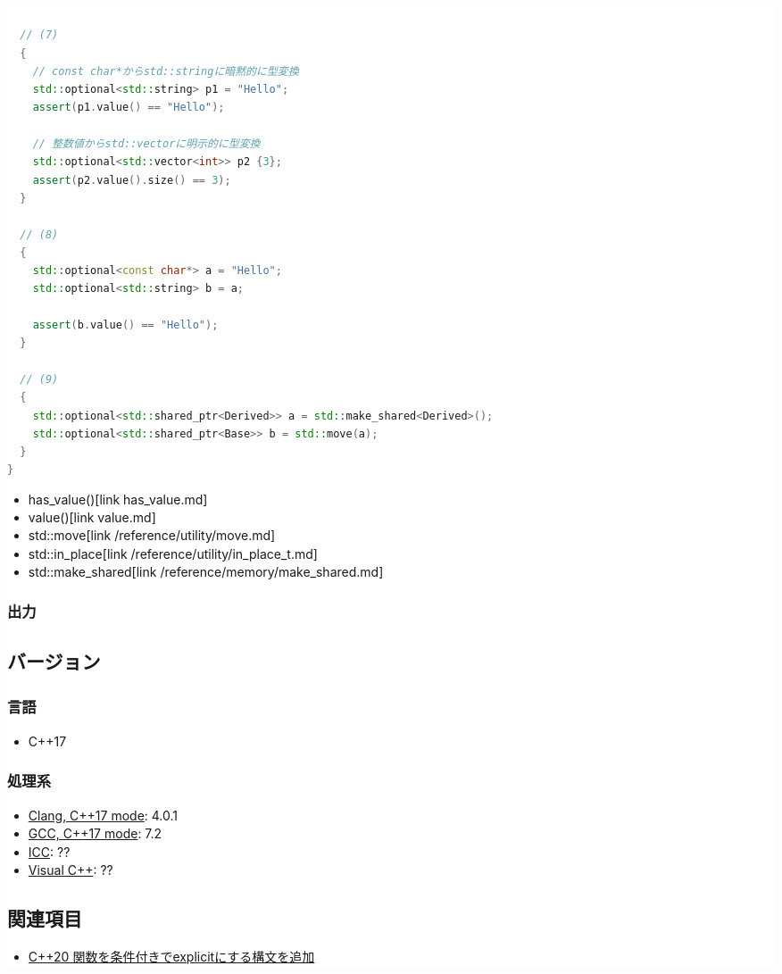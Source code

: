 ```cpp example

  // (7)
  {
    // const char*からstd::stringに暗黙的に型変換
    std::optional<std::string> p1 = "Hello";
    assert(p1.value() == "Hello");

    // 整数値からstd::vectorに明示的に型変換
    std::optional<std::vector<int>> p2 {3};
    assert(p2.value().size() == 3);
  }

  // (8)
  {
    std::optional<const char*> a = "Hello";
    std::optional<std::string> b = a;

    assert(b.value() == "Hello");
  }

  // (9)
  {
    std::optional<std::shared_ptr<Derived>> a = std::make_shared<Derived>();
    std::optional<std::shared_ptr<Base>> b = std::move(a);
  }
}
```
* has_value()[link has_value.md]
* value()[link value.md]
* std::move[link /reference/utility/move.md]
* std::in_place[link /reference/utility/in_place_t.md]
* std::make_shared[link /reference/memory/make_shared.md]

### 出力
```
```

## バージョン
### 言語
- C++17

### 処理系
- [Clang, C++17 mode](/implementation.md#clang): 4.0.1
- [GCC, C++17 mode](/implementation.md#gcc): 7.2
- [ICC](/implementation.md#icc): ??
- [Visual C++](/implementation.md#visual_cpp): ??


## 関連項目
- [C++20 関数を条件付きでexplicitにする構文を追加](/lang/cpp20/explicit_bool.md)
